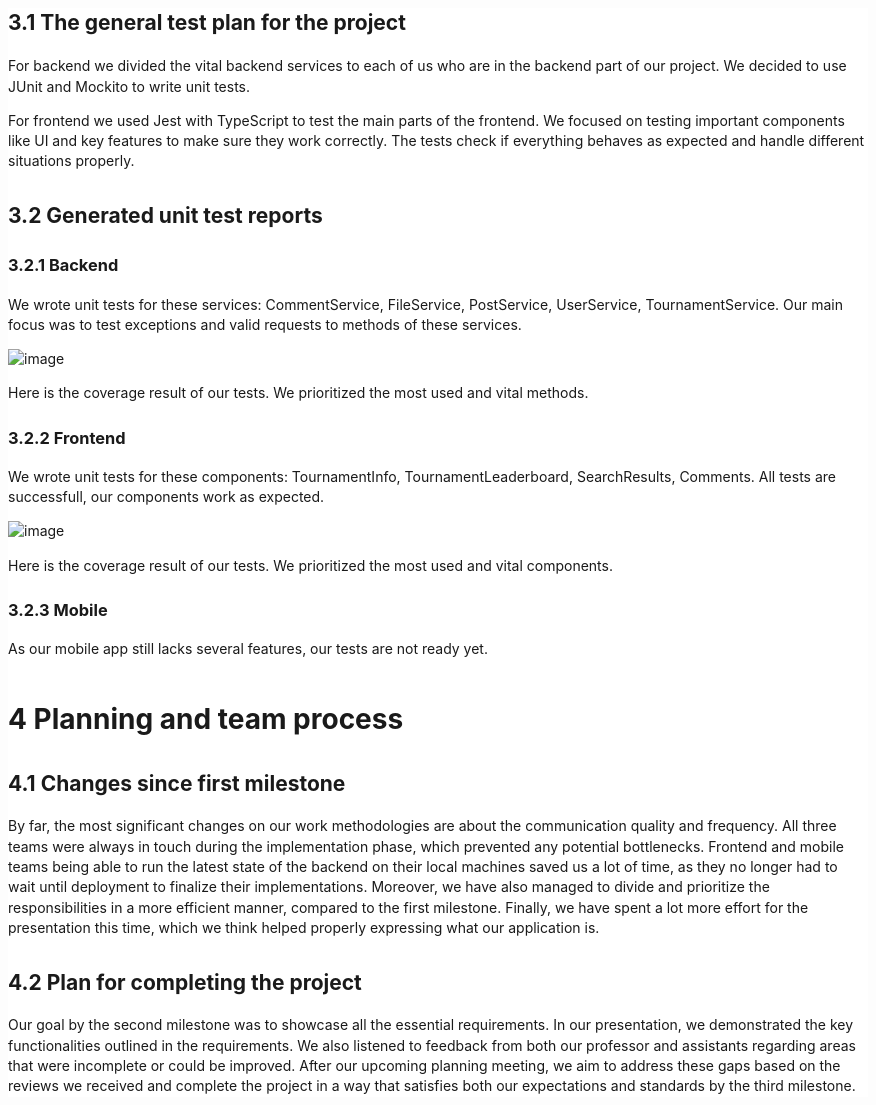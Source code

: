 ## 3.1 The general test plan for the project

For backend we divided the vital backend services to each of us who are in the backend part of our project. We decided to use JUnit and Mockito to write unit tests.

For frontend we used Jest with TypeScript to test the main parts of the frontend. We focused on testing important components like UI and key features to make sure they work correctly. The tests check if everything behaves as expected and handle different situations properly.


## 3.2 Generated unit test reports

### 3.2.1 Backend
We wrote unit tests for these services: CommentService, FileService, PostService, UserService, TournamentService.
Our main focus was to test exceptions and valid requests to methods of these services.

<img width="687" alt="image" src="https://github.com/user-attachments/assets/497af469-59a2-4a98-b85b-5193bf713dbe">

Here is the coverage result of our tests. We prioritized the most used and vital methods.

### 3.2.2 Frontend
We wrote unit tests for these components: TournamentInfo, TournamentLeaderboard, SearchResults, Comments. 
All tests are successfull, our components work as expected.

<img width="687" alt="image" src="https://i.ibb.co/f4MKY2g/imgg.jpg">

Here is the coverage result of our tests. We prioritized the most used and vital components.

### 3.2.3 Mobile

As our mobile app still lacks several features, our tests are not ready yet.


# 4 Planning and team process

## 4.1 Changes since first milestone

By far, the most significant changes on our work methodologies are about the communication quality and frequency. All three teams were always in touch during the implementation phase, which prevented any potential bottlenecks. Frontend and mobile teams being able to run the latest state of the backend on their local machines saved us a lot of time, as they no longer had to wait until deployment to finalize their implementations. Moreover, we have also managed to divide and prioritize the responsibilities in a more efficient manner, compared to the first milestone. Finally, we have spent a lot more effort for the presentation this time, which we think helped properly expressing what our application is.

## 4.2 Plan for completing the project
Our goal by the second milestone was to showcase all the essential requirements. In our presentation, we demonstrated the key functionalities outlined in the requirements. We also listened to feedback from both our professor and assistants regarding areas that were incomplete or could be improved. After our upcoming planning meeting, we aim to address these gaps based on the reviews we received and complete the project in a way that satisfies both our expectations and standards by the third milestone.
